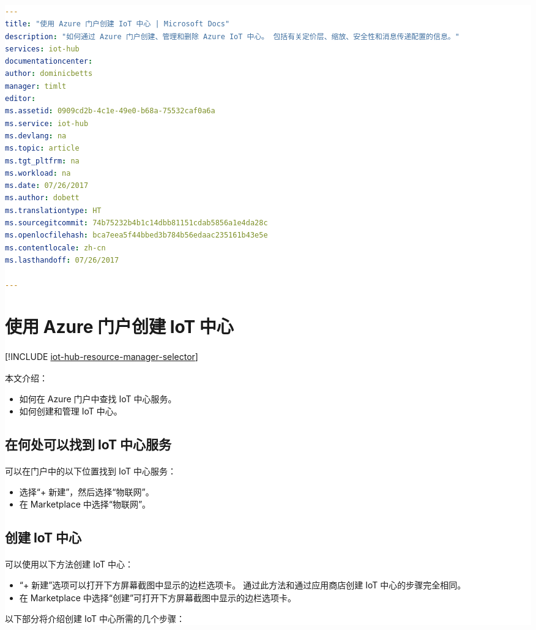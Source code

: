 ```yaml
---
title: "使用 Azure 门户创建 IoT 中心 | Microsoft Docs"
description: "如何通过 Azure 门户创建、管理和删除 Azure IoT 中心。 包括有关定价层、缩放、安全性和消息传递配置的信息。"
services: iot-hub
documentationcenter: 
author: dominicbetts
manager: timlt
editor: 
ms.assetid: 0909cd2b-4c1e-49e0-b68a-75532caf0a6a
ms.service: iot-hub
ms.devlang: na
ms.topic: article
ms.tgt_pltfrm: na
ms.workload: na
ms.date: 07/26/2017
ms.author: dobett
ms.translationtype: HT
ms.sourcegitcommit: 74b75232b4b1c14dbb81151cdab5856a1e4da28c
ms.openlocfilehash: bca7eea5f44bbed3b784b56edaac235161b43e5e
ms.contentlocale: zh-cn
ms.lasthandoff: 07/26/2017

---
```

# <a name="create-an-iot-hub-using-the-azure-portal"></a>使用 Azure 门户创建 IoT 中心

[!INCLUDE [iot-hub-resource-manager-selector](../../includes/iot-hub-resource-manager-selector.md)]

本文介绍：

* 如何在 Azure 门户中查找 IoT 中心服务。
* 如何创建和管理 IoT 中心。

## <a name="where-to-find-the-iot-hub-service"></a>在何处可以找到 IoT 中心服务

可以在门户中的以下位置找到 IoT 中心服务：

* 选择“+ 新建”，然后选择“物联网”。
* 在 Marketplace 中选择“物联网”。

## <a name="create-an-iot-hub"></a>创建 IoT 中心

可以使用以下方法创建 IoT 中心：

* “+ 新建”选项可以打开下方屏幕截图中显示的边栏选项卡。 通过此方法和通过应用商店创建 IoT 中心的步骤完全相同。
* 在 Marketplace 中选择“创建”可打开下方屏幕截图中显示的边栏选项卡。

以下部分将介绍创建 IoT 中心所需的几个步骤：
